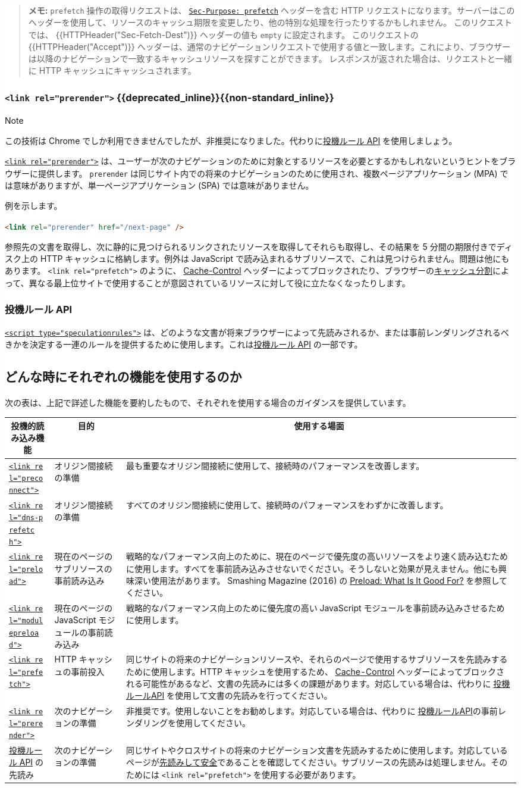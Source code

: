 > **メモ:** `prefetch` 操作の取得リクエストは、 [`Sec-Purpose: prefetch`](/ja/docs/Web/HTTP/Headers/Sec-Purpose) ヘッダーを含む HTTP リクエストになります。サーバーはこのヘッダーを使用して、リソースのキャッシュ期限を変更したり、他の特別な処理を行ったりするかもしれません。
> このリクエストでは、 {{HTTPHeader("Sec-Fetch-Dest")}} ヘッダーの値も `empty` に設定されます。
> このリクエストの {{HTTPHeader("Accept")}} へッダーは、通常のナビゲーションリクエストで使用する値と一致します。これにより、ブラウザーは以降のナビゲーションで一致するキャッシュリソースを探すことができます。
> レスポンスが返された場合は、リクエストと一緒に HTTP キャッシュにキャッシュされます。

### `<link rel="prerender">` {{deprecated_inline}}{{non-standard_inline}}

> [!NOTE]
> この技術は Chrome でしか利用できませんでしたが、非推奨になりました。代わりに[投機ルール API](/ja/docs/Web/API/Speculation_Rules_API) を使用しましょう。

[`<link rel="prerender">`](/ja/docs/Web/HTML/Attributes/rel/prerender) は、ユーザーが次のナビゲーションのために対象とするリソースを必要とするかもしれないというヒントをブラウザーに提供します。 `prerender` は同じサイト内での将来のナビゲーションのために使用され、複数ページアプリケーション (MPA) では意味がありますが、単一ページアプリケーション (SPA) では意味がありません。

例を示します。

```html
<link rel="prerender" href="/next-page" />
```

参照先の文書を取得し、次に静的に見つけられるリンクされたリソースを取得してそれらも取得し、その結果を 5 分間の期限付きでディスク上の HTTP キャッシュに格納します。例外は JavaScript で読み込まれるサブリソースで、これは見つけられません。問題は他にもあります。 `<link rel="prefetch">` のように、 [Cache-Control](/ja/docs/Web/HTTP/Headers/Cache-Control) ヘッダーによってブロックされたり、ブラウザーの[キャッシュ分割](https://developer.chrome.com/blog/http-cache-partitioning?hl=ja)によって、異なる最上位サイトで使用することが意図されているリソースに対して役に立たなくなったりします。

### 投機ルール API

[`<script type="speculationrules">`](/ja/docs/Web/HTML/Element/script/type/speculationrules) は、どのような文書が将来ブラウザーによって先読みされるか、または事前レンダリングされるべきかを決定する一連のルールを提供するために使用します。これは[投機ルール API](/ja/docs/Web/API/Speculation_Rules_API) の一部です。

## どんな時にそれぞれの機能を使用するのか

次の表は、上記で詳述した機能を要約したもので、それぞれを使用する場合のガイダンスを提供しています。

| 投機的読み込み機能                                                             | 目的                                               | 使用する場面                                                                                                                                                                                                                                                                                                                                                                                                               |
| ------------------------------------------------------------------------------ | -------------------------------------------------- | -------------------------------------------------------------------------------------------------------------------------------------------------------------------------------------------------------------------------------------------------------------------------------------------------------------------------------------------------------------------------------------------------------------------------- |
| [`<link rel="preconnect">`](/ja/docs/Web/HTML/Attributes/rel/preconnect)       | オリジン間接続の準備                               | 最も重要なオリジン間接続に使用して、接続時のパフォーマンスを改善します。                                                                                                                                                                                                                                                                                                                                                   |
| [`<link rel="dns-prefetch">`](/ja/docs/Web/HTML/Attributes/rel/dns-prefetch)   | オリジン間接続の準備                               | すべてのオリジン間接続に使用して、接続時のパフォーマンスをわずかに改善します。                                                                                                                                                                                                                                                                                                                                             |
| [`<link rel="preload">`](/ja/docs/Web/HTML/Attributes/rel/preload)             | 現在のページのサブリソースの事前読み込み           | 戦略的なパフォーマンス向上のために、現在のページで優先度の高いリソースをより速く読み込むために使用します。すべてを事前読み込みさせないでください。そうしないと効果が見えません。他にも興味深い使用法があります。 Smashing Magazine (2016) の [Preload: What Is It Good For?](https://www.smashingmagazine.com/2016/02/preload-what-is-it-good-for/) を参照してください。                                                   |
| [`<link rel="modulepreload">`](/ja/docs/Web/HTML/Attributes/rel/modulepreload) | 現在のページの JavaScript モジュールの事前読み込み | 戦略的なパフォーマンス向上のために優先度の高い JavaScript モジュールを事前読み込みさせるために使用します。                                                                                                                                                                                                                                                                                                                 |
| [`<link rel="prefetch">`](/ja/docs/Web/HTML/Attributes/rel/prefetch)           | HTTP キャッシュの事前投入                          | 同じサイトの将来のナビゲーションリソースや、それらのページで使用するサブリソースを先読みするために使用します。HTTP キャッシュを使用するため、 [Cache-Control](/ja/docs/Web/HTTP/Headers/Cache-Control) ヘッダーによってブロックされる可能性があるなど、文書の先読みには多くの課題があります。対応している場合は、代わりに [投機ルールAPI](/ja/docs/Web/API/Speculation_Rules_API) を使用して文書の先読みを行ってください。 |
| [`<link rel="prerender">`](/ja/docs/Web/HTML/Attributes/rel/prerender)         | 次のナビゲーションの準備                           | 非推奨です。使用しないことをお勧めします。対応している場合は、代わりに [投機ルールAPI](/ja/docs/Web/API/Speculation_Rules_API)の事前レンダリングを使用してください。                                                                                                                                                                                                                                                       |
| [投機ルール API](/ja/docs/Web/API/Speculation_Rules_API) の先読み              | 次のナビゲーションの準備                           | 同じサイトやクロスサイトの将来のナビゲーション文書を先読みするために使用します。対応しているページが[先読みして安全](/ja/docs/Web/API/Speculation_Rules_API#安全でない先読み)であることを確認してください。サブリソースの先読みは処理しません。そのためには `<link rel="prefetch">` を使用する必要があります。                                                                                                             |